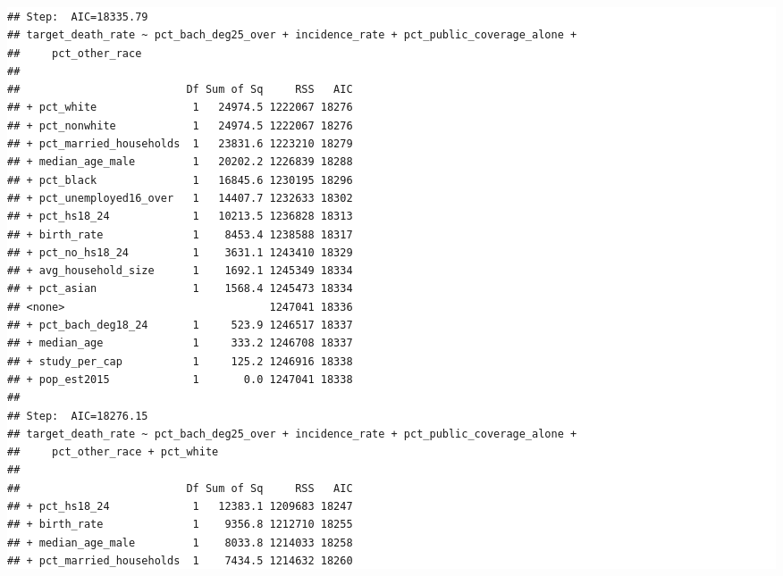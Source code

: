     ## Step:  AIC=18335.79
    ## target_death_rate ~ pct_bach_deg25_over + incidence_rate + pct_public_coverage_alone + 
    ##     pct_other_race
    ## 
    ##                          Df Sum of Sq     RSS   AIC
    ## + pct_white               1   24974.5 1222067 18276
    ## + pct_nonwhite            1   24974.5 1222067 18276
    ## + pct_married_households  1   23831.6 1223210 18279
    ## + median_age_male         1   20202.2 1226839 18288
    ## + pct_black               1   16845.6 1230195 18296
    ## + pct_unemployed16_over   1   14407.7 1232633 18302
    ## + pct_hs18_24             1   10213.5 1236828 18313
    ## + birth_rate              1    8453.4 1238588 18317
    ## + pct_no_hs18_24          1    3631.1 1243410 18329
    ## + avg_household_size      1    1692.1 1245349 18334
    ## + pct_asian               1    1568.4 1245473 18334
    ## <none>                                1247041 18336
    ## + pct_bach_deg18_24       1     523.9 1246517 18337
    ## + median_age              1     333.2 1246708 18337
    ## + study_per_cap           1     125.2 1246916 18338
    ## + pop_est2015             1       0.0 1247041 18338
    ## 
    ## Step:  AIC=18276.15
    ## target_death_rate ~ pct_bach_deg25_over + incidence_rate + pct_public_coverage_alone + 
    ##     pct_other_race + pct_white
    ## 
    ##                          Df Sum of Sq     RSS   AIC
    ## + pct_hs18_24             1   12383.1 1209683 18247
    ## + birth_rate              1    9356.8 1212710 18255
    ## + median_age_male         1    8033.8 1214033 18258
    ## + pct_married_households  1    7434.5 1214632 18260